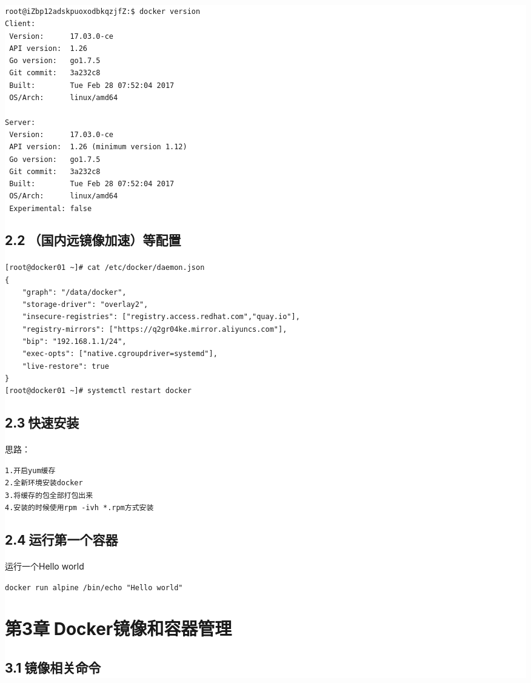     root@iZbp12adskpuoxodbkqzjfZ:$ docker version
    Client:
     Version:      17.03.0-ce
     API version:  1.26
     Go version:   go1.7.5
     Git commit:   3a232c8
     Built:        Tue Feb 28 07:52:04 2017
     OS/Arch:      linux/amd64
    
    Server:
     Version:      17.03.0-ce
     API version:  1.26 (minimum version 1.12)
     Go version:   go1.7.5
     Git commit:   3a232c8
     Built:        Tue Feb 28 07:52:04 2017
     OS/Arch:      linux/amd64
     Experimental: false

2.2 （国内远镜像加速）等配置
-------------

    [root@docker01 ~]# cat /etc/docker/daemon.json 
    {
        "graph": "/data/docker",
        "storage-driver": "overlay2",
        "insecure-registries": ["registry.access.redhat.com","quay.io"],
        "registry-mirrors": ["https://q2gr04ke.mirror.aliyuncs.com"],
        "bip": "192.168.1.1/24",
        "exec-opts": ["native.cgroupdriver=systemd"],
        "live-restore": true
    }
    [root@docker01 ~]# systemctl restart docker

2.3 快速安装
--------

思路：

    1.开启yum缓存
    2.全新环境安装docker
    3.将缓存的包全部打包出来
    4.安装的时候使用rpm -ivh *.rpm方式安装

2.4 运行第一个容器
-----------

运行一个Hello world

    docker run alpine /bin/echo "Hello world"

第3章 Docker镜像和容器管理
=================

3.1 镜像相关命令
----------


  [1]: https://cdn.jsdelivr.net/gh/kococ/IMAGE/usr/uploads/2020/07/1147648620.png
  [2]: https://cdn.jsdelivr.net/gh/kococ/IMAGE/usr/uploads/2020/07/2783417689.png
  [3]: https://cdn.jsdelivr.net/gh/kococ/IMAGE/usr/uploads/2020/07/497164864.png
  [4]: https://cdn.jsdelivr.net/gh/kococ/IMAGE/usr/uploads/2020/07/3695901469.png